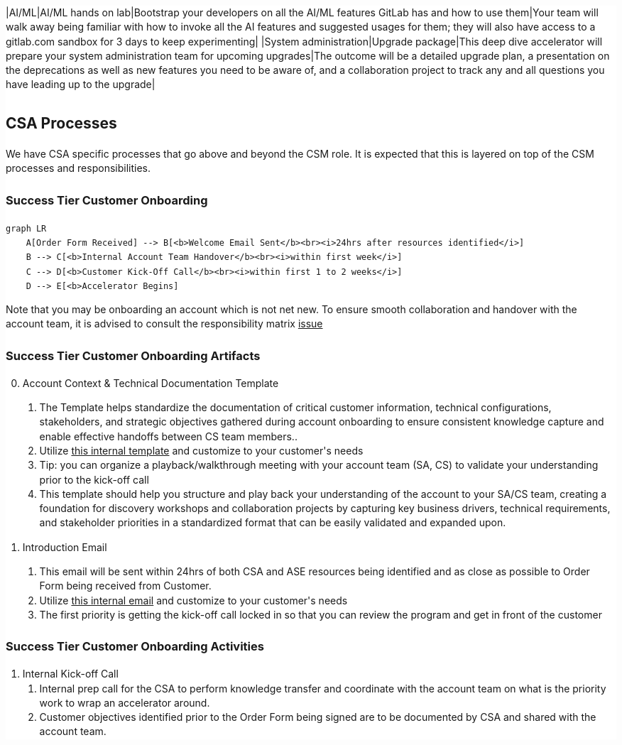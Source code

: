 |AI/ML|AI/ML hands on lab|Bootstrap your developers on all the AI/ML features GitLab has and how to use them|Your team will walk away being familiar with how to invoke all the AI features and suggested usages for them; they will also have access to a gitlab.com sandbox for 3 days to keep experimenting|
|System administration|Upgrade package|This deep dive accelerator will prepare your system administration team for upcoming upgrades|The outcome will be a detailed upgrade plan, a presentation on the deprecations as well as new features you need to be aware of, and a collaboration project to track any and all questions you have leading up to the upgrade|

## CSA Processes

We have CSA specific processes that go above and beyond the CSM role. It is expected that this is layered on top of the CSM processes and responsibilities.

### Success Tier Customer Onboarding

```mermaid
graph LR
    A[Order Form Received] --> B[<b>Welcome Email Sent</b><br><i>24hrs after resources identified</i>]
    B --> C[<b>Internal Account Team Handover</b><br><i>within first week</i>]
    C --> D[<b>Customer Kick-Off Call</b><br><i>within first 1 to 2 weeks</i>]
    D --> E[<b>Accelerator Begins]
```

Note that you may be onboarding an account which is not net new. To ensure smooth collaboration and handover with the account team, it is advised to consult the responsibility matrix [issue](https://gitlab.com/gitlab-com/customer-success/success-services/csa/-/issues/16)

### Success Tier Customer Onboarding Artifacts

0. Account Context & Technical Documentation Template
   1. The Template helps standardize the documentation of critical customer information, technical configurations, stakeholders, and strategic objectives gathered during account onboarding to ensure consistent knowledge capture and enable effective handoffs between CS team members..
   2. Utilize [this internal template](https://docs.google.com/document/d/1uIcF7sBN84vyyfzikmMm_GrDgcjOyhB8SVkkWYque78/edit?usp=sharing) and customize to your customer's needs
   3. Tip: you can organize a playback/walkthrough meeting with your account team (SA, CS) to validate your understanding prior to the kick-off call
   4. This template should help you structure and play back your understanding of the account to your SA/CS team, creating a foundation for discovery workshops and collaboration projects by capturing key business drivers, technical requirements, and stakeholder priorities in a standardized format that can be easily validated and expanded upon.

1. Introduction Email
   1. This email will be sent within 24hrs of both CSA and ASE resources being identified and as close as possible to Order Form being received from Customer.
   2. Utilize [this internal email](https://docs.google.com/document/d/1eDj4zSzuHega_wvZrWMkOC9TAWMWs_bjVwnn7GeJzzY/edit) and customize to your customer's needs
   3. The first priority is getting the kick-off call locked in so that you can review the program and get in front of the customer

### Success Tier Customer Onboarding Activities

1. Internal Kick-off Call
   1. Internal prep call for the CSA to perform knowledge transfer and coordinate with the account team on what is the priority work to wrap an accelerator around.
   2. Customer objectives identified prior to the Order Form being signed are to be documented by CSA and shared with the account team.
